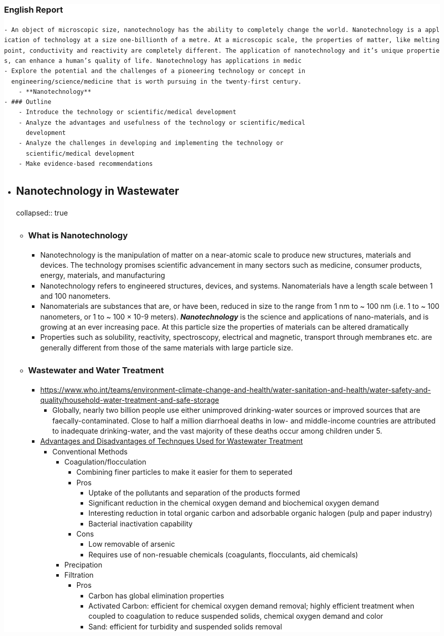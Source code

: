 ### English Report
	- An object of microscopic size, nanotechnology has the ability to completely change the world. Nanotechnology is a application of technology at a size one-billionth of a metre. At a microscopic scale, the properties of matter, like melting point, conductivity and reactivity are completely different. The application of nanotechnology and it’s unique properties, can enhance a human’s quality of life. Nanotechnology has applications in medic
	- Explore the potential and the challenges of a pioneering technology or concept in
	  engineering/science/medicine that is worth pursuing in the twenty-first century.
		- **Nanotechnology**
	- ### Outline
		- Introduce the technology or scientific/medical development
		- Analyze the advantages and usefulness of the technology or scientific/medical
		  development
		- Analyze the challenges in developing and implementing the technology or
		  scientific/medical development
		- Make evidence-based recommendations
- ## Nanotechnology in Wastewater
  collapsed:: true
	- ### What is Nanotechnology
		- Nanotechnology is the manipulation of matter on a near-atomic scale to produce new structures, materials and devices. The technology promises  scientific advancement in many sectors such as medicine, consumer  products, energy, materials, and manufacturing
		- Nanotechnology refers to  engineered structures, devices, and systems. Nanomaterials have a 
		  length scale between 1 and 100 nanometers.
		- Nanomaterials are substances that are, or have been, reduced in size to the range from 1 nm to ~ 100 nm (i.e. 1 to ~ 100 nanometers, or 1 to ~ 100 × 10-9 meters). ***Nanotechnology***
		   is the science and applications of nano-materials, and is growing at an
		   ever increasing pace. At this particle size the properties of materials
		   can be altered dramatically
		- Properties such as solubility, 
		  reactivity, spectroscopy, electrical and magnetic, transport through 
		  membranes etc. are generally different from those of the same materials 
		  with large particle size.
	- ### Wastewater and Water Treatment
		- https://www.who.int/teams/environment-climate-change-and-health/water-sanitation-and-health/water-safety-and-quality/household-water-treatment-and-safe-storage
			- Globally, nearly two billion people use either unimproved drinking-water
			   sources or improved sources that are faecally-contaminated. Close to 
			  half a million diarrhoeal deaths in low- and middle-income countries are
			   attributed to inadequate drinking-water, and the vast majority of these
			   deaths occur among children under 5.
		- [Advantages and Disadvantages of Technques Used for Wastewater Treatment](https://hal.science/hal-02082890/document)
			- Conventional Methods
				- Coagulation/flocculation
					- Combining finer particles to make it easier for them to seperated
					- Pros
						- Uptake of the pollutants and separation of the
						  products formed
						- Significant reduction in the chemical oxygen demand and biochemical oxygen demand
						- Interesting reduction in total organic carbon and adsorbable organic halogen (pulp and paper industry)
						- Bacterial inactivation capability
					- Cons
						- Low removable of arsenic
						- Requires use of non-resuable chemicals (coagulants, flocculants, aid chemicals)
				- Precipation
				- Filtration
					- Pros
						- Carbon has global elimination properties
						- Activated Carbon: efficient for chemical oxygen demand removal; highly efficient treatment when coupled to coagulation to reduce suspended solids, chemical oxygen demand and color
						- Sand: efficient for turbidity and suspended solids removal